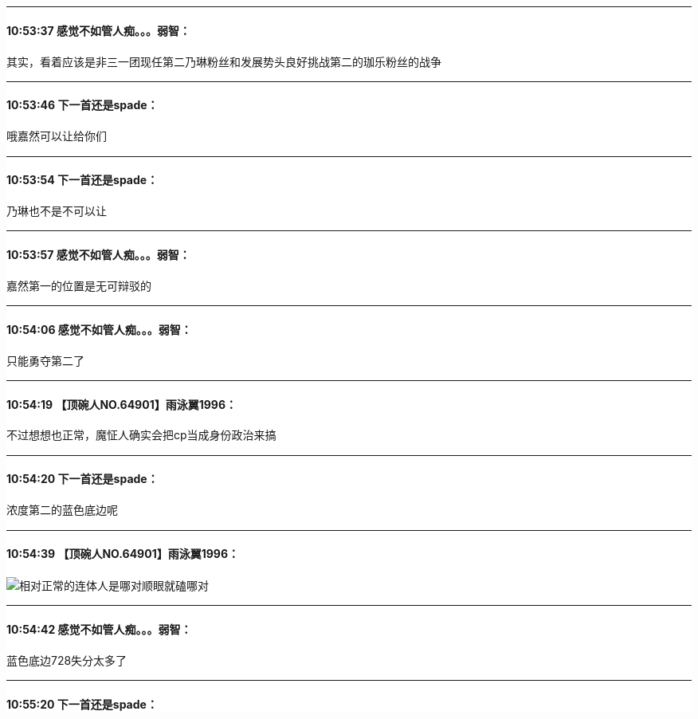 
*****

#### 10:53:37  感觉不如管人痴。。。弱智：

其实，看着应该是非三一团现任第二乃琳粉丝和发展势头良好挑战第二的珈乐粉丝的战争

*****

#### 10:53:46  下一首还是spade：

哦嘉然可以让给你们

*****

#### 10:53:54  下一首还是spade：

乃琳也不是不可以让

*****

#### 10:53:57  感觉不如管人痴。。。弱智：

嘉然第一的位置是无可辩驳的

*****

#### 10:54:06  感觉不如管人痴。。。弱智：

只能勇夺第二了

*****

#### 10:54:19  【顶碗人NO.64901】雨泳翼1996：

不过想想也正常，魔怔人确实会把cp当成身份政治来搞

*****

#### 10:54:20  下一首还是spade：

浓度第二的蓝色底边呢

*****

#### 10:54:39  【顶碗人NO.64901】雨泳翼1996：

![](http://gchat.qpic.cn/gchatpic_new/251003836/614391357-2867916126-0BDB414BADB21292EE99DAA2DDF5EE5B/0?term=2")相对正常的连体人是哪对顺眼就磕哪对

*****

#### 10:54:42  感觉不如管人痴。。。弱智：

蓝色底边728失分太多了

*****

#### 10:55:20  下一首还是spade：
